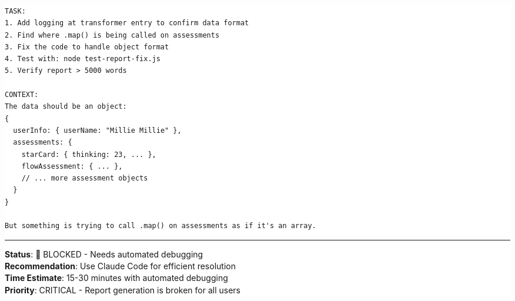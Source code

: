 ```
TASK:
1. Add logging at transformer entry to confirm data format
2. Find where .map() is being called on assessments
3. Fix the code to handle object format
4. Test with: node test-report-fix.js
5. Verify report > 5000 words

CONTEXT:
The data should be an object:
{
  userInfo: { userName: "Millie Millie" },
  assessments: {
    starCard: { thinking: 23, ... },
    flowAssessment: { ... },
    // ... more assessment objects
  }
}

But something is trying to call .map() on assessments as if it's an array.
```

---

**Status**: 🔴 BLOCKED - Needs automated debugging  
**Recommendation**: Use Claude Code for efficient resolution  
**Time Estimate**: 15-30 minutes with automated debugging  
**Priority**: CRITICAL - Report generation is broken for all users
